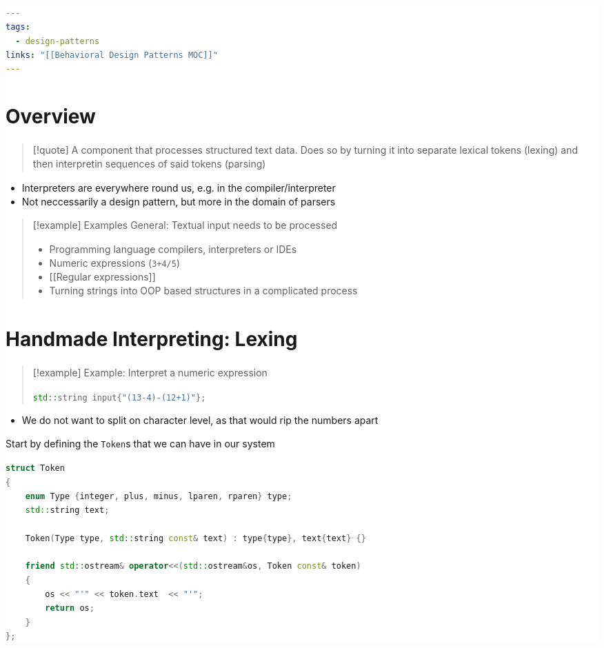 ```yaml
---
tags:
  - design-patterns
links: "[[Behavioral Design Patterns MOC]]"
---
```

# Overview

> [!quote] A component that processes structured text data. Does so by turning it into separate lexical tokens (lexing) and then interpretin sequences of said tokens (parsing)

- Interpreters are everywhere round us, e.g. in the compiler/interpreter
- Not neccessarily a design pattern, but more in the domain of parsers

> [!example] Examples
> General: Textual input needs to be processed
>
> - Programming language compilers, interpreters or IDEs
> - Numeric expressions (`3+4/5`)
> - [[Regular expressions]]
> - Turning strings into OOP based structures in a complicated process

# Handmade Interpreting: Lexing

> [!example] Example:
>  Interpret a numeric expression
>
>  ```cpp 
>  std::string input{"(13-4)-(12+1)"};
>  ```

- We do not want to split on character level, as that would rip the numbers apart

Start by defining the `Token`s that we can have in our system

```cpp
struct Token
{
	enum Type {integer, plus, minus, lparen, rparen} type;
	std::string text;

	Token(Type type, std::string const& text) : type{type}, text{text} {}

	friend std::ostream& operator<<(std::ostream&os, Token const& token)
	{
		os << "'" << token.text  << "'";
		return os;
	}
};
```
